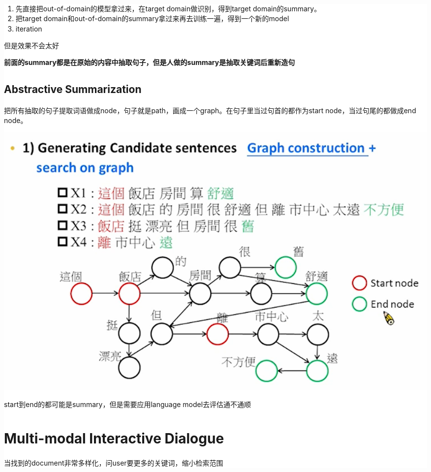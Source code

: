 1. 先直接把out-of-domain的模型拿过来，在target domain做识别，得到target domain的summary。
2. 把target domain和out-of-domain的summary拿过来再去训练一遍，得到一个新的model
3. iteration

但是效果不会太好

**前面的summary都是在原始的内容中抽取句子，但是人做的summary是抽取关键词后重新造句**

## Abstractive Summarization

把所有抽取的句子提取词语做成node，句子就是path，画成一个graph。在句子里当过句首的都作为start node，当过句尾的都做成end node。

![Untitled](imgs/Untitled%2013.png)

start到end的都可能是summary，但是需要应用language model去评估通不通顺

# Multi-modal Interactive Dialogue

当找到的document非常多样化，问user要更多的关键词，缩小检索范围
